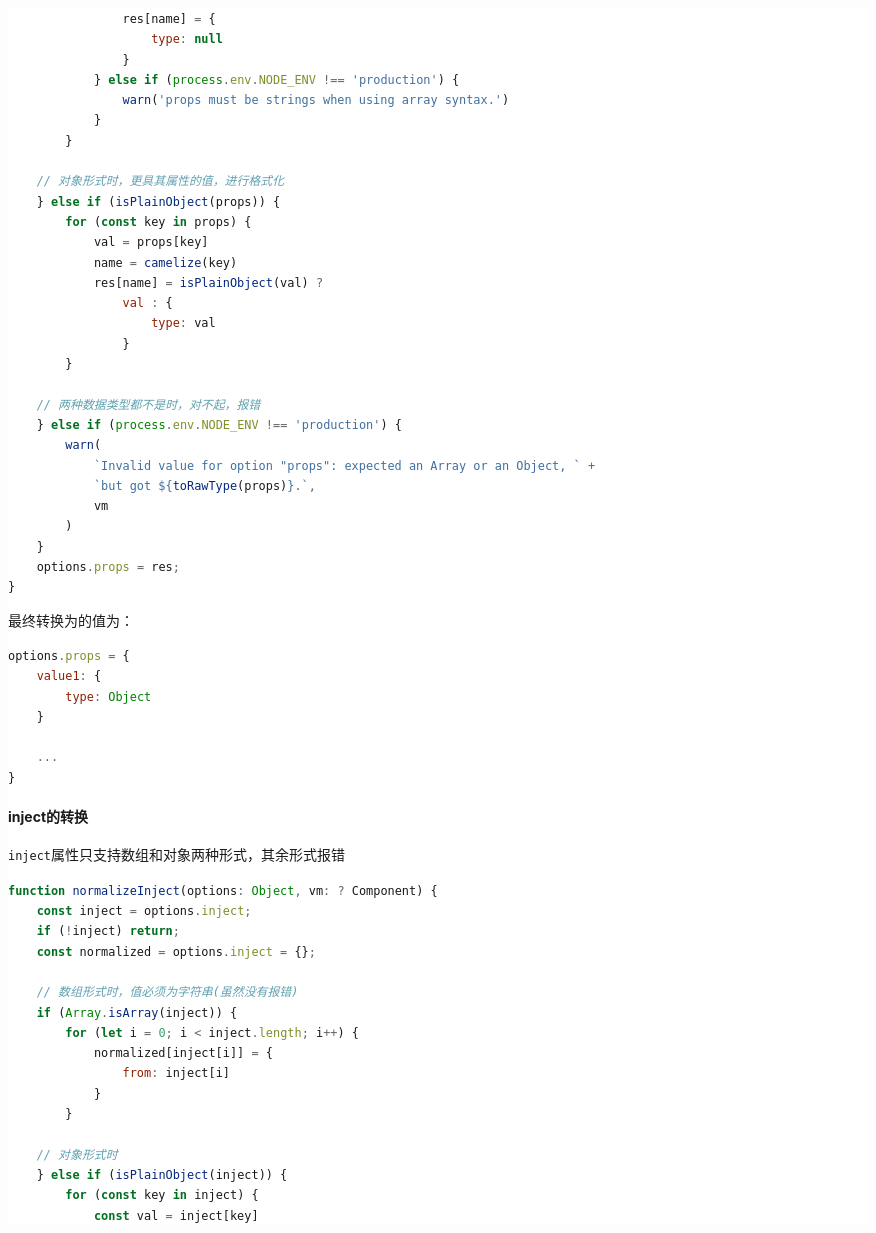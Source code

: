 ```js
                res[name] = {
                    type: null
                }
            } else if (process.env.NODE_ENV !== 'production') {
                warn('props must be strings when using array syntax.')
            }
        }

    // 对象形式时，更具其属性的值，进行格式化
    } else if (isPlainObject(props)) {
        for (const key in props) {
            val = props[key]
            name = camelize(key)
            res[name] = isPlainObject(val) ?
                val : {
                    type: val
                }
        }

    // 两种数据类型都不是时，对不起，报错
    } else if (process.env.NODE_ENV !== 'production') {
        warn(
            `Invalid value for option "props": expected an Array or an Object, ` +
            `but got ${toRawType(props)}.`,
            vm
        )
    }
    options.props = res;
}
```

最终转换为的值为：

```js
options.props = {
    value1: {
        type: Object
    }

    ...
}
```

#### inject的转换

`inject`属性只支持数组和对象两种形式，其余形式报错

```js
function normalizeInject(options: Object, vm: ? Component) {
    const inject = options.inject;
    if (!inject) return;
    const normalized = options.inject = {};

    // 数组形式时，值必须为字符串(虽然没有报错)
    if (Array.isArray(inject)) {
        for (let i = 0; i < inject.length; i++) {
            normalized[inject[i]] = {
                from: inject[i]
            }
        }

    // 对象形式时
    } else if (isPlainObject(inject)) {
        for (const key in inject) {
            const val = inject[key]
```